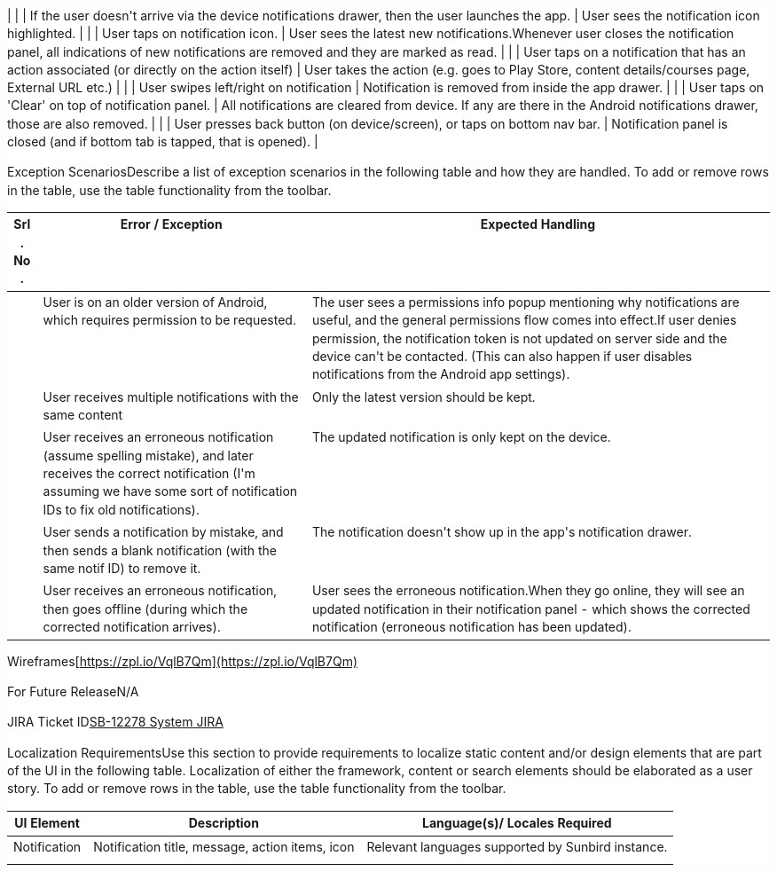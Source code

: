 \| | | If the user doesn't arrive via the device notifications drawer, then the user launches the app. | User sees the notification icon highlighted. | | | User taps on notification icon. | User sees the latest new notifications.Whenever user closes the notification panel, all indications of new notifications are removed and they are marked as read. | | | User taps on a notification that has an action associated (or directly on the action itself) | User takes the action (e.g. goes to Play Store, content details/courses page, External URL etc.) | | | User swipes left/right on notification | Notification is removed from inside the app drawer. | | | User taps on 'Clear' on top of notification panel. | All notifications are cleared from device. If any are there in the Android notifications drawer, those are also removed. | | | User presses back button (on device/screen), or taps on bottom nav bar. | Notification panel is closed (and if bottom tab is tapped, that is opened). |

Exception ScenariosDescribe a list of exception scenarios in the following table and how they are handled. To add or remove rows in the table, use the table functionality from the toolbar. &#x20;

| Srl. No. | Error / Exception                                                                                                                                                                             | Expected Handling                                                                                                                                                                                                                                                                                                                          |
| -------- | --------------------------------------------------------------------------------------------------------------------------------------------------------------------------------------------- | ------------------------------------------------------------------------------------------------------------------------------------------------------------------------------------------------------------------------------------------------------------------------------------------------------------------------------------------ |
|          | User is on an older version of Android, which requires permission to be requested.                                                                                                            | The user sees a permissions info popup mentioning why notifications are useful, and the general permissions flow comes into effect.If user denies permission, the notification token is not updated on server side and the device can't be contacted. (This can also happen if user disables notifications from the Android app settings). |
|          | User receives multiple notifications with the same content                                                                                                                                    | Only the latest version should be kept.                                                                                                                                                                                                                                                                                                    |
|          | User receives an erroneous notification (assume spelling mistake), and later receives the correct notification (I'm assuming we have some sort of notification IDs to fix old notifications). | The updated notification is only kept on the device.                                                                                                                                                                                                                                                                                       |
|          | User sends a notification by mistake, and then sends a blank notification (with the same notif ID) to remove it.                                                                              | The notification doesn't show up in the app's notification drawer.                                                                                                                                                                                                                                                                         |
|          | User receives an erroneous notification, then goes offline (during which the corrected notification arrives).                                                                                 | User sees the erroneous notification.When they go online, they will see an updated notification in their notification panel - which shows the corrected notification (erroneous notification has been updated).                                                                                                                            |

Wireframes[https://zpl.io/VqlB7Qm](https://zpl.io/VqlB7Qm)

For Future ReleaseN/A

JIRA Ticket ID[SB-12278 System JIRA](https://browse/SB-12278)

Localization RequirementsUse this section to provide requirements to localize static content and/or design elements that are part of the UI in the following table. Localization of either the framework, content or search elements should be elaborated as a user story. To add or remove rows in the table, use the table functionality from the toolbar.  &#x20;

| UI Element   | Description                                     | Language(s)/ Locales Required                     |
| ------------ | ----------------------------------------------- | ------------------------------------------------- |
| Notification | Notification title, message, action items, icon | Relevant languages supported by Sunbird instance. |
|              |                                                 |                                                   |
